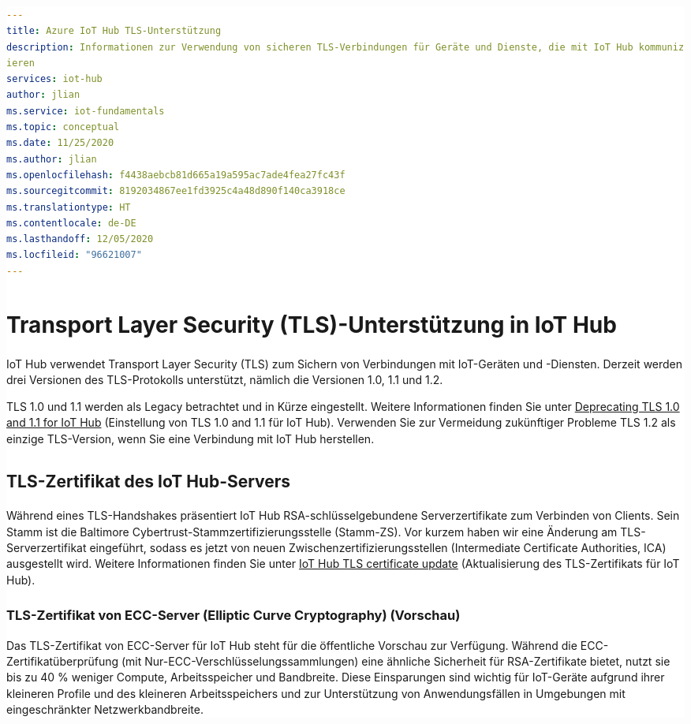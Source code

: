 ```yaml
---
title: Azure IoT Hub TLS-Unterstützung
description: Informationen zur Verwendung von sicheren TLS-Verbindungen für Geräte und Dienste, die mit IoT Hub kommunizieren
services: iot-hub
author: jlian
ms.service: iot-fundamentals
ms.topic: conceptual
ms.date: 11/25/2020
ms.author: jlian
ms.openlocfilehash: f4438aebcb81d665a19a595ac7ade4fea27fc43f
ms.sourcegitcommit: 8192034867ee1fd3925c4a48d890f140ca3918ce
ms.translationtype: HT
ms.contentlocale: de-DE
ms.lasthandoff: 12/05/2020
ms.locfileid: "96621007"
---
```

# <a name="transport-layer-security-tls-support-in-iot-hub"></a>Transport Layer Security (TLS)-Unterstützung in IoT Hub

IoT Hub verwendet Transport Layer Security (TLS) zum Sichern von Verbindungen mit IoT-Geräten und -Diensten. Derzeit werden drei Versionen des TLS-Protokolls unterstützt, nämlich die Versionen 1.0, 1.1 und 1.2.

TLS 1.0 und 1.1 werden als Legacy betrachtet und in Kürze eingestellt. Weitere Informationen finden Sie unter [Deprecating TLS 1.0 and 1.1 for IoT Hub](iot-hub-tls-deprecating-1-0-and-1-1.md) (Einstellung von TLS 1.0 and 1.1 für IoT Hub). Verwenden Sie zur Vermeidung zukünftiger Probleme TLS 1.2 als einzige TLS-Version, wenn Sie eine Verbindung mit IoT Hub herstellen.

## <a name="iot-hubs-server-tls-certificate"></a>TLS-Zertifikat des IoT Hub-Servers

Während eines TLS-Handshakes präsentiert IoT Hub RSA-schlüsselgebundene Serverzertifikate zum Verbinden von Clients. Sein Stamm ist die Baltimore Cybertrust-Stammzertifizierungsstelle (Stamm-ZS). Vor kurzem haben wir eine Änderung am TLS-Serverzertifikat eingeführt, sodass es jetzt von neuen Zwischenzertifizierungsstellen (Intermediate Certificate Authorities, ICA) ausgestellt wird. Weitere Informationen finden Sie unter [IoT Hub TLS certificate update](https://azure.microsoft.com/updates/iot-hub-tls-certificate-update/) (Aktualisierung des TLS-Zertifikats für IoT Hub).

### <a name="elliptic-curve-cryptography-ecc-server-tls-certificate-preview"></a>TLS-Zertifikat von ECC-Server (Elliptic Curve Cryptography) (Vorschau)

Das TLS-Zertifikat von ECC-Server für IoT Hub steht für die öffentliche Vorschau zur Verfügung. Während die ECC-Zertifikatüberprüfung (mit Nur-ECC-Verschlüsselungssammlungen) eine ähnliche Sicherheit für RSA-Zertifikate bietet, nutzt sie bis zu 40 % weniger Compute, Arbeitsspeicher und Bandbreite. Diese Einsparungen sind wichtig für IoT-Geräte aufgrund ihrer kleineren Profile und des kleineren Arbeitsspeichers und zur Unterstützung von Anwendungsfällen in Umgebungen mit eingeschränkter Netzwerkbandbreite. 
